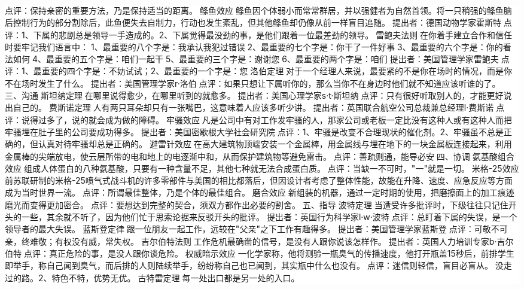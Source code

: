 点评：保持亲密的重要方法，乃是保持适当的距离。
鲦鱼效应
鲦鱼因个体弱小而常常群居，并以强健者为自然首领。将一只稍强的鲦鱼脑后控制行为的部分割除后，此鱼便失去自制力，行动也发生紊乱，但其他鲦鱼却仍像从前一样盲目追随。
提出者：德国动物学家霍斯特
点评：1、下属的悲剧总是领导一手造成的。2、下属觉得最没劲的事，是他们跟着一位最差劲的领导。
雷鲍夫法则
在你着手建立合作和信任时要牢记我们语言中：
1、最重要的八个字是：我承认我犯过错误
2、最重要的七个字是：你干了一件好事
3、最重要的六个字是：你的看法如何
4、最重要的五个字是：咱们一起干
5、最重要的三个字是：谢谢您
6、最重要的两个字是：咱们
提出者：美国管理学家雷鲍夫
点评：1、最重要的四个字是：不妨试试；2、最重要的一个字是：您
洛伯定理
对于一个经理人来说，最要紧的不是你在场时的情况，而是你不在场时发生了什么。
提出者：美国管理学家r·洛伯
点评：如果只想让下属听你的，那么当你不在身边时他们就不知道应该听谁的了。
三、沟通
斯坦纳定理
在哪里说得愈少，在哪里听到的就愈多。
提出者：美国心理学家s·t·斯坦纳
点评：只有很好听取别人的，才能更好说出自己的。
费斯诺定理
人有两只耳朵却只有一张嘴巴，这意味着人应该多听少讲。
提出者：英国联合航空公司总裁兼总经理l·费斯诺
点评：说得过多了，说的就会成为做的障碍。
牢骚效应
凡是公司中有对工作发牢骚的人，那家公司或老板一定比没有这种人或有这种人而把牢骚埋在肚子里的公司要成功得多。
提出者：美国密歇根大学社会研究院
点评：1、牢骚是改变不合理现状的催化剂。2、牢骚虽不总是正确的，但认真对待牢骚却总是正确的。
避雷针效应
在高大建筑物顶端安装一个金属棒，用金属线与埋在地下的一块金属板连接起来，利用金属棒的尖端放电，使云层所带的电和地上的电逐渐中和，从而保护建筑物等避免雷击。
点评：善疏则通，能导必安
四、协调
氨基酸组合效应
组成人体蛋白的八种氨基酸，只要有一种含量不足，其他七种就无法合成蛋白质。
点评：当缺一不可时，"一"就是一切。
米格-25效应
前苏联研制的米格-25喷气式战斗机的许多零部件与美国的相比都落后，但因设计者考虑了整体性能，故能在升降、速度、应急反应等方面成为当时世界一流。
点评：所谓最佳整体，乃是个体的最佳组合。
磨合效应
新组装的机器，通过一定时期的使用，把磨擦面上的加工痕迹磨光而变得更加密合。
点评：要想达到完整的契合，须双方都作出必要的割舍。
五、指导
波特定理
当遭受许多批评时，下级往往只记住开头的一些，其余就不听了，因为他们忙于思索论据来反驳开头的批评。
提出者：英国行为科学家l·w·波特
点评：总盯着下属的失误，是一个领导者的最大失误。
蓝斯登定律
跟一位朋友一起工作，远较在"父亲"之下工作有趣得多。
提出者：美国管理学家蓝斯登
点评：可敬不可亲，终难敬；有权没有威，常失权。
吉尔伯特法则
工作危机最确凿的信号，是没有人跟你说该怎样作。
提出者：英国人力培训专家b·吉尔伯特
点评：真正危险的事，是没人跟你谈危险。
权威暗示效应
一化学家称，他将测验一瓶臭气的传播速度，他打开瓶盖15秒后，前排学生即举手，称自己闻到臭气，而后排的人则陆续举手，纷纷称自己也已闻到，其实瓶中什么也没有。
点评：迷信则轻信，盲目必盲从。
没走过的路。2、特色不特，优势无优。
古特雷定理
每一处出口都是另一处的入口。